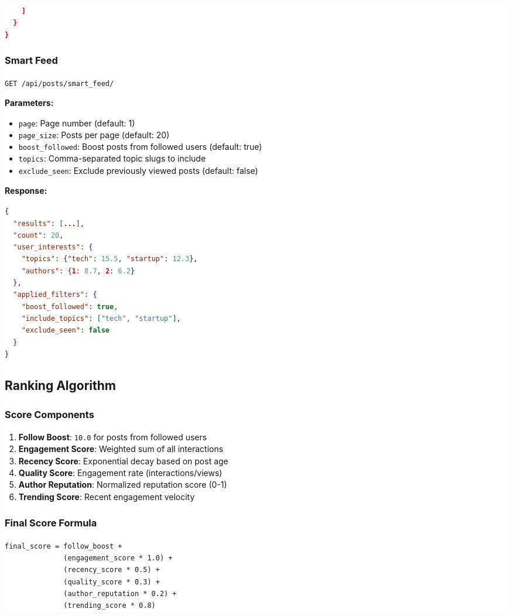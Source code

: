 ```json
    ]
  }
}
```

### Smart Feed
```
GET /api/posts/smart_feed/
```

**Parameters:**
- `page`: Page number (default: 1)
- `page_size`: Posts per page (default: 20)
- `boost_followed`: Boost posts from followed users (default: true)
- `topics`: Comma-separated topic slugs to include
- `exclude_seen`: Exclude previously viewed posts (default: false)

**Response:**
```json
{
  "results": [...],
  "count": 20,
  "user_interests": {
    "topics": {"tech": 15.5, "startup": 12.3},
    "authors": {1: 8.7, 2: 6.2}
  },
  "applied_filters": {
    "boost_followed": true,
    "include_topics": ["tech", "startup"],
    "exclude_seen": false
  }
}
```

## Ranking Algorithm

### Score Components

1. **Follow Boost**: `10.0` for posts from followed users
2. **Engagement Score**: Weighted sum of all interactions
3. **Recency Score**: Exponential decay based on post age
4. **Quality Score**: Engagement rate (interactions/views)
5. **Author Reputation**: Normalized reputation score (0-1)
6. **Trending Score**: Recent engagement velocity

### Final Score Formula
```
final_score = follow_boost + 
              (engagement_score * 1.0) + 
              (recency_score * 0.5) + 
              (quality_score * 0.3) + 
              (author_reputation * 0.2) + 
              (trending_score * 0.8)
```
